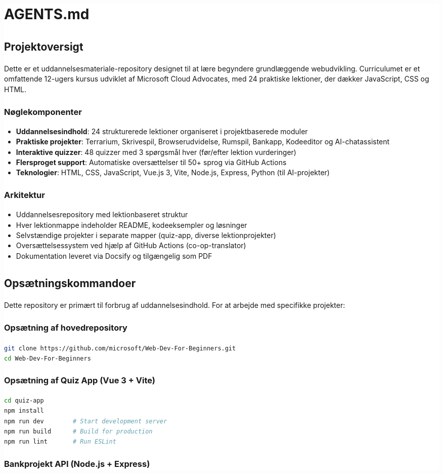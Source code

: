 
# AGENTS.md

## Projektoversigt

Dette er et uddannelsesmateriale-repository designet til at lære begyndere grundlæggende webudvikling. Curriculumet er et omfattende 12-ugers kursus udviklet af Microsoft Cloud Advocates, med 24 praktiske lektioner, der dækker JavaScript, CSS og HTML.

### Nøglekomponenter

- **Uddannelsesindhold**: 24 strukturerede lektioner organiseret i projektbaserede moduler
- **Praktiske projekter**: Terrarium, Skrivespil, Browserudvidelse, Rumspil, Bankapp, Kodeeditor og AI-chatassistent
- **Interaktive quizzer**: 48 quizzer med 3 spørgsmål hver (før/efter lektion vurderinger)
- **Flersproget support**: Automatiske oversættelser til 50+ sprog via GitHub Actions
- **Teknologier**: HTML, CSS, JavaScript, Vue.js 3, Vite, Node.js, Express, Python (til AI-projekter)

### Arkitektur

- Uddannelsesrepository med lektionbaseret struktur
- Hver lektionmappe indeholder README, kodeeksempler og løsninger
- Selvstændige projekter i separate mapper (quiz-app, diverse lektionprojekter)
- Oversættelsessystem ved hjælp af GitHub Actions (co-op-translator)
- Dokumentation leveret via Docsify og tilgængelig som PDF

## Opsætningskommandoer

Dette repository er primært til forbrug af uddannelsesindhold. For at arbejde med specifikke projekter:

### Opsætning af hovedrepository

```bash
git clone https://github.com/microsoft/Web-Dev-For-Beginners.git
cd Web-Dev-For-Beginners
```

### Opsætning af Quiz App (Vue 3 + Vite)

```bash
cd quiz-app
npm install
npm run dev        # Start development server
npm run build      # Build for production
npm run lint       # Run ESLint
```

### Bankprojekt API (Node.js + Express)
